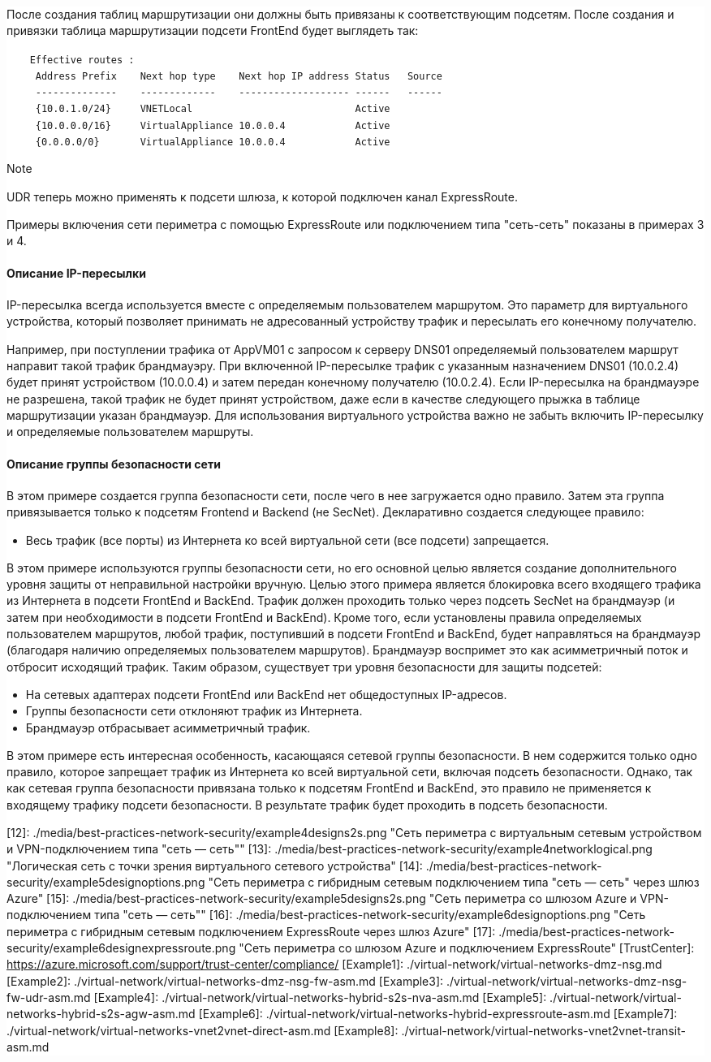 После создания таблиц маршрутизации они должны быть привязаны к соответствующим подсетям. После создания и привязки таблица маршрутизации подсети FrontEnd будет выглядеть так:

        Effective routes :
         Address Prefix    Next hop type    Next hop IP address Status   Source     
         --------------    -------------    ------------------- ------   ------     
         {10.0.1.0/24}     VNETLocal                            Active
         {10.0.0.0/16}     VirtualAppliance 10.0.0.4            Active    
         {0.0.0.0/0}       VirtualAppliance 10.0.0.4            Active

> [!NOTE]
> UDR теперь можно применять к подсети шлюза, к которой подключен канал ExpressRoute.
>
> Примеры включения сети периметра с помощью ExpressRoute или подключением типа "сеть-сеть" показаны в примерах 3 и 4.
>
>

#### <a name="ip-forwarding-description"></a>Описание IP-пересылки
IP-пересылка всегда используется вместе с определяемым пользователем маршрутом. Это параметр для виртуального устройства, который позволяет принимать не адресованный устройству трафик и пересылать его конечному получателю.

Например, при поступлении трафика от AppVM01 с запросом к серверу DNS01 определяемый пользователем маршрут направит такой трафик брандмауэру. При включенной IP-пересылке трафик с указанным назначением DNS01 (10.0.2.4) будет принят устройством (10.0.0.4) и затем передан конечному получателю (10.0.2.4). Если IP-пересылка на брандмауэре не разрешена, такой трафик не будет принят устройством, даже если в качестве следующего прыжка в таблице маршрутизации указан брандмауэр. Для использования виртуального устройства важно не забыть включить IP-пересылку и определяемые пользователем маршруты.

#### <a name="nsg-description"></a>Описание группы безопасности сети
В этом примере создается группа безопасности сети, после чего в нее загружается одно правило. Затем эта группа привязывается только к подсетям Frontend и Backend (не SecNet). Декларативно создается следующее правило:

* Весь трафик (все порты) из Интернета ко всей виртуальной сети (все подсети) запрещается.

В этом примере используются группы безопасности сети, но его основной целью является создание дополнительного уровня защиты от неправильной настройки вручную. Целью этого примера является блокировка всего входящего трафика из Интернета в подсети FrontEnd и BackEnd. Трафик должен проходить только через подсеть SecNet на брандмауэр (и затем при необходимости в подсети FrontEnd и BackEnd). Кроме того, если установлены правила определяемых пользователем маршрутов, любой трафик, поступивший в подсети FrontEnd и BackEnd, будет направляться на брандмауэр (благодаря наличию определяемых пользователем маршрутов). Брандмауэр воспримет это как асимметричный поток и отбросит исходящий трафик. Таким образом, существует три уровня безопасности для защиты подсетей:

* На сетевых адаптерах подсети FrontEnd или BackEnd нет общедоступных IP-адресов.
* Группы безопасности сети отклоняют трафик из Интернета.
* Брандмауэр отбрасывает асимметричный трафик.

В этом примере есть интересная особенность, касающаяся сетевой группы безопасности. В нем содержится только одно правило, которое запрещает трафик из Интернета ко всей виртуальной сети, включая подсеть безопасности. Однако, так как сетевая группа безопасности привязана только к подсетям FrontEnd и BackEnd, это правило не применяется к входящему трафику подсети безопасности. В результате трафик будет проходить в подсеть безопасности.


[0]: ./media/best-practices-network-security/flowchart.png "Блок-схема вариантов системы безопасности"
[2]: ./media/best-practices-network-security/azuresecurityfeatures.png "Функции безопасности Azure"
[3]: ./media/best-practices-network-security/dmzcorporate.png "Сеть периметра в корпоративной сети"
[4]: ./media/best-practices-network-security/azuresecurityarchitecture.png "Архитектура безопасности Azure"
[5]: ./media/best-practices-network-security/dmzazure.png "Сеть периметра в виртуальной сети Azure"
[6]: ./media/best-practices-network-security/dmzhybrid.png "Гибридная сеть с тремя границами безопасности"
[7]: ./media/best-practices-network-security/example1design.png "Входящая сеть периметра с группой безопасности сети"
[8]: ./media/best-practices-network-security/example2design.png "Входящая сеть периметра с виртуальным сетевым устройством и группой безопасности сети"
[9]: ./media/best-practices-network-security/example3design.png "Двунаправленная сеть периметра с виртуальным сетевым устройством, группой безопасности сети и определяемыми пользователем маршрутами"
[10]: ./media/best-practices-network-security/example3firewalllogical.png "Логическое представление правил брандмауэра"
[11]: ./media/best-practices-network-security/example3designoptions.png "Сеть периметра с гибридной сетью, подключенной через виртуальное сетевое устройство"
[12]: ./media/best-practices-network-security/example4designs2s.png "Сеть периметра с виртуальным сетевым устройством и VPN-подключением типа "сеть — сеть""
[13]: ./media/best-practices-network-security/example4networklogical.png "Логическая сеть с точки зрения виртуального сетевого устройства"
[14]: ./media/best-practices-network-security/example5designoptions.png "Сеть периметра с гибридным сетевым подключением типа "сеть — сеть" через шлюз Azure"
[15]: ./media/best-practices-network-security/example5designs2s.png "Сеть периметра со шлюзом Azure и VPN-подключением типа "сеть — сеть""
[16]: ./media/best-practices-network-security/example6designoptions.png "Сеть периметра с гибридным сетевым подключением ExpressRoute через шлюз Azure"
[17]: ./media/best-practices-network-security/example6designexpressroute.png "Сеть периметра со шлюзом Azure и подключением ExpressRoute"
[TrustCenter]: https://azure.microsoft.com/support/trust-center/compliance/
[Example1]: ./virtual-network/virtual-networks-dmz-nsg.md
[Example2]: ./virtual-network/virtual-networks-dmz-nsg-fw-asm.md
[Example3]: ./virtual-network/virtual-networks-dmz-nsg-fw-udr-asm.md
[Example4]: ./virtual-network/virtual-networks-hybrid-s2s-nva-asm.md
[Example5]: ./virtual-network/virtual-networks-hybrid-s2s-agw-asm.md
[Example6]: ./virtual-network/virtual-networks-hybrid-expressroute-asm.md
[Example7]: ./virtual-network/virtual-networks-vnet2vnet-direct-asm.md
[Example8]: ./virtual-network/virtual-networks-vnet2vnet-transit-asm.md